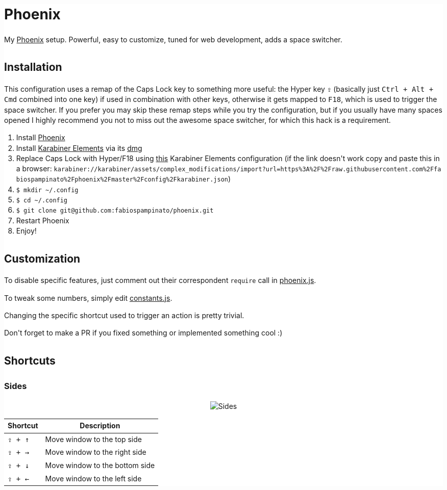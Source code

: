 
# Phoenix

My [Phoenix](https://github.com/kasper/phoenix) setup. Powerful, easy to customize, tuned for web development, adds a space switcher.

## Installation

This configuration uses a remap of the Caps Lock key to something more useful: the Hyper key <kbd>⇪</kbd> (basically just <kbd>Ctrl + Alt + Cmd</kbd> combined into one key) if used in combination with other keys, otherwise it gets mapped to <kbd>F18</kbd>, which is used to trigger the space switcher. If you prefer you may skip these remap steps while you try the configuration, but if you usually have many spaces opened I highly recommend you not to miss out the awesome space switcher, for which this hack is a requirement.

1. Install [Phoenix](https://github.com/kasper/phoenix#install)
2. Install [Karabiner Elements](https://github.com/tekezo/Karabiner-Elements) via its [dmg](https://pqrs.org/latest/karabiner-elements-latest.dmg)
3. Replace Caps Lock with Hyper/F18 using [this](http://tinyurl.com/yc8m5qe8) Karabiner Elements configuration (if the link doesn't work copy and paste this in a browser: `karabiner://karabiner/assets/complex_modifications/import?url=https%3A%2F%2Fraw.githubusercontent.com%2Ffabiospampinato%2Fphoenix%2Fmaster%2Fconfig%2Fkarabiner.json`)
4. `$ mkdir ~/.config`
5. `$ cd ~/.config`
6. `$ git clone git@github.com:fabiospampinato/phoenix.git`
7. Restart Phoenix
8. Enjoy!

## Customization

To disable specific features, just comment out their correspondent `require` call in [phoenix.js](https://github.com/fabiospampinato/phoenix/blob/master/phoenix.js).

To tweak some numbers, simply edit [constants.js](https://github.com/fabiospampinato/phoenix/blob/master/config/constants.js).

Changing the specific shortcut used to trigger an action is pretty trivial.

Don't forget to make a PR if you fixed something or implemented something cool :)

## Shortcuts

### Sides

<p align="center">
  <img src="resources/sides.gif" alt="Sides" style="width:690px">
</p>

| Shortcut | Description |
| -------- | ----------- |
| <kbd>⇪ + ↑</kbd> | Move window to the top side |
| <kbd>⇪ + →</kbd> | Move window to the right side |
| <kbd>⇪ + ↓</kbd> | Move window to the bottom side |
| <kbd>⇪ + ←</kbd> | Move window to the left side |
